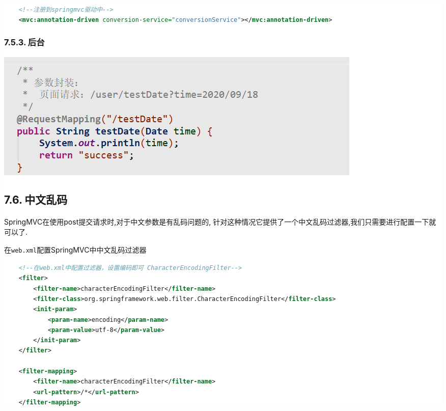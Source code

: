```xml
    <!--注册到springmvc驱动中-->
    <mvc:annotation-driven conversion-service="conversionService"></mvc:annotation-driven>
```

### 7.5.3.   后台

![image-20200918163558884](assets/image-20200918163558884.png)

## 7.6. 中文乱码

SpringMVC在使用post提交请求时,对于中文参数是有乱码问题的, 针对这种情况它提供了一个中文乱码过滤器,我们只需要进行配置一下就可以了.

在`web.xml`配置SpringMVC中中文乱码过滤器

```xml
	<!--在web.xml中配置过滤器，设置编码即可 CharacterEncodingFilter-->
	<filter>
		<filter-name>characterEncodingFilter</filter-name>
		<filter-class>org.springframework.web.filter.CharacterEncodingFilter</filter-class>
		<init-param>
			<param-name>encoding</param-name>
			<param-value>utf-8</param-value>
		</init-param>
	</filter>
	
	<filter-mapping>
		<filter-name>characterEncodingFilter</filter-name>
		<url-pattern>/*</url-pattern>
	</filter-mapping>
```
